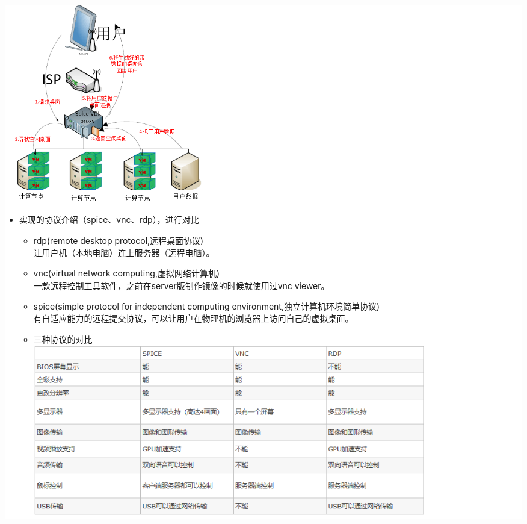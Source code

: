   <img src="https://github.com/CourseCloudDesktop/cloudDesktop/blob/kek-develop/task5/pic/41.png" width="40%">  
  
* 实现的协议介绍（spice、vnc、rdp），进行对比  
  * rdp(remote desktop protocol,远程桌面协议)  
  让用户机（本地电脑）连上服务器（远程电脑）。  
  * vnc(virtual network computing,虚拟网络计算机)  
  一款远程控制工具软件，之前在server版制作镜像的时候就使用过vnc viewer。  
  * spice(simple protocol for independent computing environment,独立计算机环境简单协议)  
  有自适应能力的远程提交协议，可以让用户在物理机的浏览器上访问自己的虚拟桌面。  
  
  * 三种协议的对比  
    <img src="https://github.com/CourseCloudDesktop/cloudDesktop/blob/kek-develop/task5/pic/42.png" width="80%">  
      